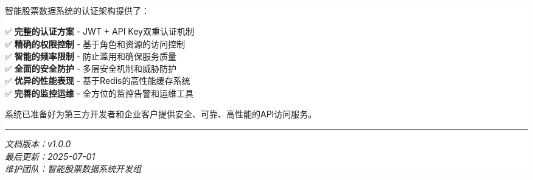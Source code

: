 智能股票数据系统的认证架构提供了：

✅ **完整的认证方案** - JWT + API Key双重认证机制  
✅ **精确的权限控制** - 基于角色和资源的访问控制  
✅ **智能的频率限制** - 防止滥用和确保服务质量  
✅ **全面的安全防护** - 多层安全机制和威胁防护  
✅ **优异的性能表现** - 基于Redis的高性能缓存系统  
✅ **完善的监控运维** - 全方位的监控告警和运维工具  

系统已准备好为第三方开发者和企业客户提供安全、可靠、高性能的API访问服务。

---

*文档版本：v1.0.0*  
*最后更新：2025-07-01*  
*维护团队：智能股票数据系统开发组*
